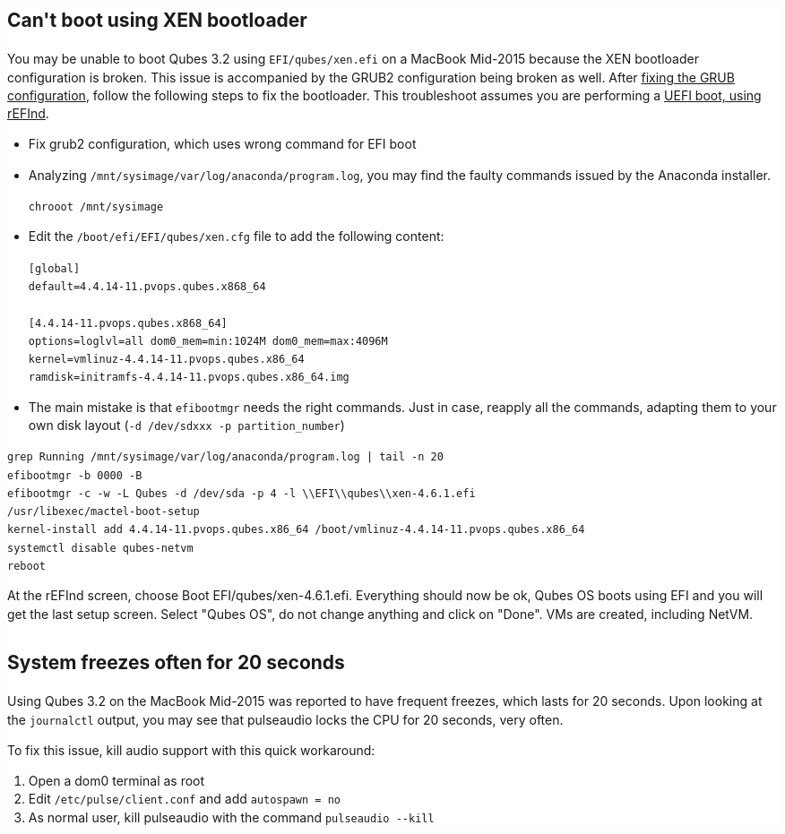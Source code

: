 
## Can't boot using XEN bootloader

You may be unable to boot Qubes 3.2 using `EFI/qubes/xen.efi` on a MacBook Mid-2015 because the XEN bootloader configuration is broken. This issue is accompanied by the GRUB2 configuration being broken as well. After [fixing the GRUB configuration](https://www.qubes-os.org/doc/macbook-troubleshooting/#cant-boot-using-grub2), follow the following steps to fix the bootloader. This troubleshoot assumes you are performing a [UEFI boot, using rEFInd](https://www.qubes-os.org/doc/macbook-troubleshooting/#cant-boot-the-installer).

*  Fix grub2 configuration, which uses wrong command for EFI boot
*  Analyzing `/mnt/sysimage/var/log/anaconda/program.log`, you may find the faulty commands issued by the Anaconda installer.
    ~~~
    chrooot /mnt/sysimage
    ~~~
* Edit the `/boot/efi/EFI/qubes/xen.cfg` file to add the following content:
    ~~~
    [global]
    default=4.4.14-11.pvops.qubes.x868_64

    [4.4.14-11.pvops.qubes.x868_64]
    options=loglvl=all dom0_mem=min:1024M dom0_mem=max:4096M
    kernel=vmlinuz-4.4.14-11.pvops.qubes.x86_64
    ramdisk=initramfs-4.4.14-11.pvops.qubes.x86_64.img
    ~~~

*  The main mistake is that `efibootmgr` needs the right commands. Just in case, reapply all the commands, adapting them to your own disk layout (`-d /dev/sdxxx -p partition_number`)

~~~
grep Running /mnt/sysimage/var/log/anaconda/program.log | tail -n 20
efibootmgr -b 0000 -B
efibootmgr -c -w -L Qubes -d /dev/sda -p 4 -l \\EFI\\qubes\\xen-4.6.1.efi
/usr/libexec/mactel-boot-setup
kernel-install add 4.4.14-11.pvops.qubes.x86_64 /boot/vmlinuz-4.4.14-11.pvops.qubes.x86_64
systemctl disable qubes-netvm
reboot
~~~

At the rEFInd screen, choose Boot EFI/qubes/xen-4.6.1.efi.
Everything should now be ok, Qubes OS boots using EFI and you will get the last setup screen.
Select "Qubes OS", do not change anything and click on "Done".
VMs are created, including NetVM.

## System freezes often for 20 seconds

Using Qubes 3.2 on the MacBook Mid-2015 was reported to have frequent freezes, which lasts for 20 seconds. Upon looking at the `journalctl` output, you may see that pulseaudio locks the CPU for 20 seconds, very often.

To fix this issue, kill audio support with this quick workaround:
1. Open a dom0 terminal as root 
2. Edit `/etc/pulse/client.conf` and add `autospawn = no`
3. As normal user, kill pulseaudio with the command `pulseaudio --kill`


[bluetooth-replacement]: https://www.ifixit.com/Guide/MacBook+Air+13-Inch+Mid+2011+AirPort-Bluetooth+Card+Replacement/6360
[rEFInd]: http://www.rodsbooks.com/refind/getting.html
